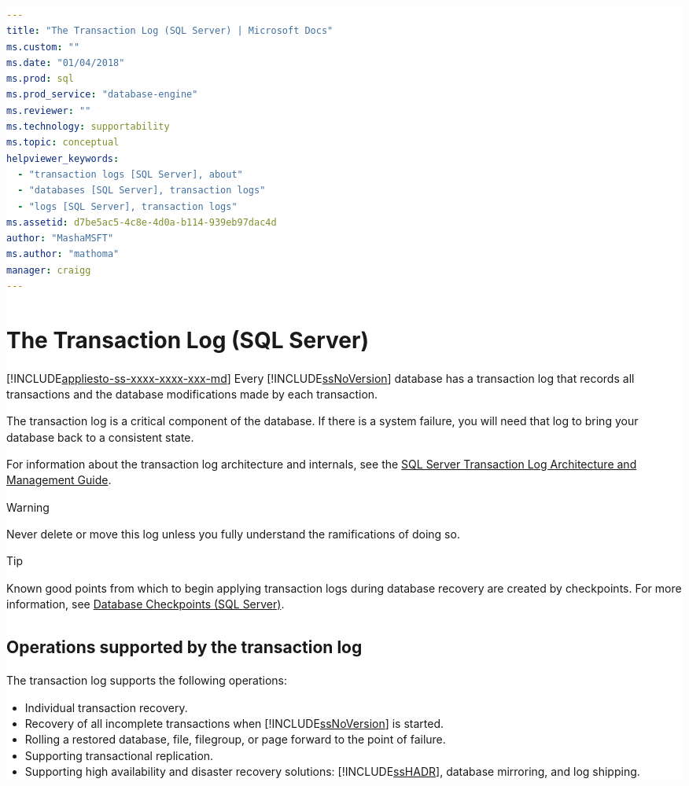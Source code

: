 ```yaml
---
title: "The Transaction Log (SQL Server) | Microsoft Docs"
ms.custom: ""
ms.date: "01/04/2018"
ms.prod: sql
ms.prod_service: "database-engine"
ms.reviewer: ""
ms.technology: supportability
ms.topic: conceptual
helpviewer_keywords: 
  - "transaction logs [SQL Server], about"
  - "databases [SQL Server], transaction logs"
  - "logs [SQL Server], transaction logs"
ms.assetid: d7be5ac5-4c8e-4d0a-b114-939eb97dac4d
author: "MashaMSFT"
ms.author: "mathoma"
manager: craigg
---
```

# The Transaction Log (SQL Server)
[!INCLUDE[appliesto-ss-xxxx-xxxx-xxx-md](../../includes/appliesto-ss-xxxx-xxxx-xxx-md.md)]
Every [!INCLUDE[ssNoVersion](../../includes/ssnoversion-md.md)] database has a transaction log that records all transactions and the database modifications made by each transaction.
  
The transaction log is a critical component of the database. If there is a system failure, you will need that log to bring your database back to a consistent state. 

For information about the transaction log architecture and internals, see the [SQL Server Transaction Log Architecture and Management Guide](../../relational-databases/sql-server-transaction-log-architecture-and-management-guide.md).

> [!WARNING] 
> Never delete or move this log unless you fully understand the ramifications of doing so. 

> [!TIP]
> Known good points from which to begin applying transaction logs during database recovery are created by checkpoints. For more information, see [Database Checkpoints (SQL Server)](../../relational-databases/logs/database-checkpoints-sql-server.md).  
  
## Operations supported by the transaction log  
 The transaction log supports the following operations:  
  
-   Individual transaction recovery.  
-   Recovery of all incomplete transactions when [!INCLUDE[ssNoVersion](../../includes/ssnoversion-md.md)] is started.  
-   Rolling a restored database, file, filegroup, or page forward to the point of failure.  
-   Supporting transactional replication.  
-   Supporting high availability and disaster recovery solutions: [!INCLUDE[ssHADR](../../includes/sshadr-md.md)], database mirroring, and log shipping.
